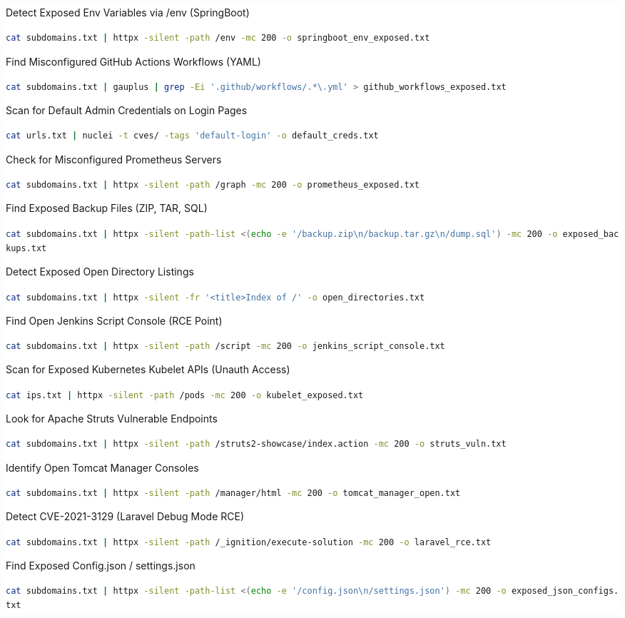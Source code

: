 Detect Exposed Env Variables via /env (SpringBoot)
```bash
cat subdomains.txt | httpx -silent -path /env -mc 200 -o springboot_env_exposed.txt
```

Find Misconfigured GitHub Actions Workflows (YAML)
```bash
cat subdomains.txt | gauplus | grep -Ei '.github/workflows/.*\.yml' > github_workflows_exposed.txt
```

Scan for Default Admin Credentials on Login Pages
```bash
cat urls.txt | nuclei -t cves/ -tags 'default-login' -o default_creds.txt
```

Check for Misconfigured Prometheus Servers
```bash
cat subdomains.txt | httpx -silent -path /graph -mc 200 -o prometheus_exposed.txt
```

Find Exposed Backup Files (ZIP, TAR, SQL)
```bash
cat subdomains.txt | httpx -silent -path-list <(echo -e '/backup.zip\n/backup.tar.gz\n/dump.sql') -mc 200 -o exposed_backups.txt
```

Detect Exposed Open Directory Listings
```bash
cat subdomains.txt | httpx -silent -fr '<title>Index of /' -o open_directories.txt
```

Find Open Jenkins Script Console (RCE Point)
```bash
cat subdomains.txt | httpx -silent -path /script -mc 200 -o jenkins_script_console.txt
```

Scan for Exposed Kubernetes Kubelet APIs (Unauth Access)
```bash
cat ips.txt | httpx -silent -path /pods -mc 200 -o kubelet_exposed.txt
```

Look for Apache Struts Vulnerable Endpoints
```bash
cat subdomains.txt | httpx -silent -path /struts2-showcase/index.action -mc 200 -o struts_vuln.txt
```

Identify Open Tomcat Manager Consoles
```bash
cat subdomains.txt | httpx -silent -path /manager/html -mc 200 -o tomcat_manager_open.txt
```

Detect CVE-2021-3129 (Laravel Debug Mode RCE)
```bash
cat subdomains.txt | httpx -silent -path /_ignition/execute-solution -mc 200 -o laravel_rce.txt
```

Find Exposed Config.json / settings.json
```bash
cat subdomains.txt | httpx -silent -path-list <(echo -e '/config.json\n/settings.json') -mc 200 -o exposed_json_configs.txt
```

